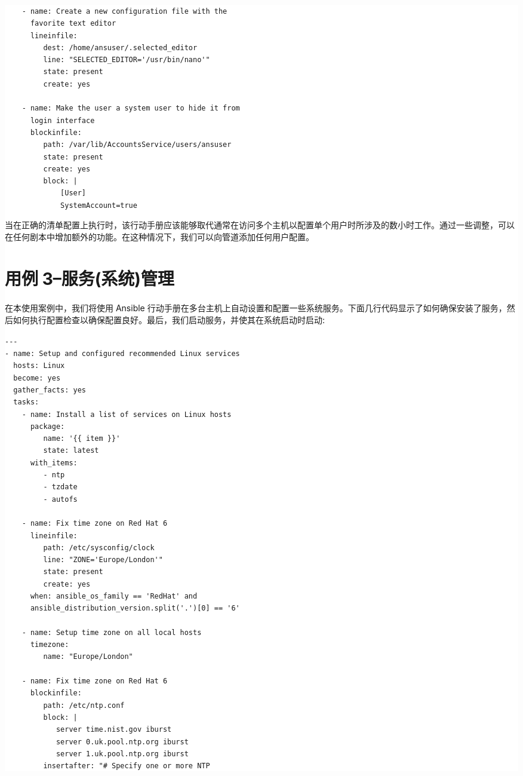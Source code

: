 ```
    - name: Create a new configuration file with the 
      favorite text editor
      lineinfile: 
         dest: /home/ansuser/.selected_editor
         line: "SELECTED_EDITOR='/usr/bin/nano'" 
         state: present
         create: yes

    - name: Make the user a system user to hide it from 
      login interface
      blockinfile: 
         path: /var/lib/AccountsService/users/ansuser
         state: present
         create: yes
         block: |
             [User]
             SystemAccount=true
```

当在正确的清单配置上执行时，该行动手册应该能够取代通常在访问多个主机以配置单个用户时所涉及的数小时工作。通过一些调整，可以在任何剧本中增加额外的功能。在这种情况下，我们可以向管道添加任何用户配置。

# 用例 3–服务(系统)管理

在本使用案例中，我们将使用 Ansible 行动手册在多台主机上自动设置和配置一些系统服务。下面几行代码显示了如何确保安装了服务，然后如何执行配置检查以确保配置良好。最后，我们启动服务，并使其在系统启动时启动:

```
---
- name: Setup and configured recommended Linux services
  hosts: Linux
  become: yes
  gather_facts: yes
  tasks:
    - name: Install a list of services on Linux hosts
      package: 
         name: '{{ item }}'
         state: latest
      with_items:
         - ntp
         - tzdate
         - autofs

    - name: Fix time zone on Red Hat 6
      lineinfile: 
         path: /etc/sysconfig/clock
         line: "ZONE='Europe/London'"
         state: present
         create: yes
      when: ansible_os_family == 'RedHat' and 
      ansible_distribution_version.split('.')[0] == '6'

    - name: Setup time zone on all local hosts
      timezone: 
         name: "Europe/London"

    - name: Fix time zone on Red Hat 6
      blockinfile:
         path: /etc/ntp.conf
         block: |
            server time.nist.gov iburst
            server 0.uk.pool.ntp.org iburst
            server 1.uk.pool.ntp.org iburst
         insertafter: "# Specify one or more NTP 
```